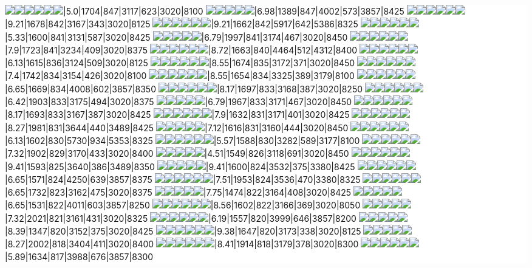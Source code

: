 ![](/item/6672.png)![](/item/6691.png)![](/item/1001.png)![](/item/1053.png)![](/item/1055.png)![](/item/1036.png)|5.0|1704|847|3117|623|3020|8100
![](/item/3094.png)![](/item/3091.png)![](/item/1053.png)![](/item/1055.png)![](/item/1037.png)|6.98|1389|847|4002|573|3857|8425
![](/item/3095.png)![](/item/6695.png)![](/item/1001.png)![](/item/1053.png)![](/item/1055.png)![](/item/1037.png)|9.21|1678|842|3167|343|3020|8125
![](/item/3095.png)![](/item/3156.png)![](/item/1001.png)![](/item/1053.png)![](/item/1055.png)![](/item/1037.png)|9.21|1662|842|5917|642|5386|8325
![](/item/6672.png)![](/item/3508.png)![](/item/1001.png)![](/item/1053.png)![](/item/1055.png)![](/item/1037.png)|5.33|1600|841|3131|587|3020|8425
![](/item/3036.png)![](/item/6696.png)![](/item/1053.png)![](/item/1055.png)![](/item/3006.png)|6.79|1997|841|3174|467|3020|8450
![](/item/3087.png)![](/item/3074.png)![](/item/1001.png)![](/item/1055.png)![](/item/1037.png)![](/item/1036.png)|7.9|1723|841|3234|409|3020|8375
![](/item/3087.png)![](/item/6673.png)![](/item/1001.png)![](/item/1055.png)![](/item/1038.png)![](/item/1036.png)|8.72|1663|840|4464|512|4312|8400
![](/item/6672.png)![](/item/6695.png)![](/item/1001.png)![](/item/1053.png)![](/item/1055.png)![](/item/1037.png)|6.13|1615|836|3124|509|3020|8125
![](/item/3094.png)![](/item/3031.png)![](/item/1053.png)![](/item/1055.png)![](/item/1036.png)![](/item/1036.png)|8.55|1674|835|3172|371|3020|8450
![](/item/3087.png)![](/item/6691.png)![](/item/1001.png)![](/item/1053.png)![](/item/1055.png)![](/item/1036.png)|7.4|1742|834|3154|426|3020|8100
![](/item/3095.png)![](/item/6692.png)![](/item/1001.png)![](/item/1053.png)![](/item/1055.png)![](/item/1036.png)|8.55|1654|834|3325|389|3179|8100
![](/item/3142.png)![](/item/3091.png)![](/item/1053.png)![](/item/1055.png)![](/item/1036.png)![](/item/1036.png)|6.65|1669|834|4008|602|3857|8350
![](/item/3087.png)![](/item/3179.png)![](/item/1001.png)![](/item/1053.png)![](/item/1055.png)![](/item/1038.png)|8.17|1697|833|3168|387|3020|8250
![](/item/3036.png)![](/item/3046.png)![](/item/1053.png)![](/item/1055.png)![](/item/1037.png)![](/item/1036.png)|6.42|1903|833|3175|494|3020|8375
![](/item/3036.png)![](/item/6693.png)![](/item/1053.png)![](/item/1055.png)![](/item/3006.png)|6.79|1967|833|3171|467|3020|8450
![](/item/3087.png)![](/item/3004.png)![](/item/1001.png)![](/item/1053.png)![](/item/1055.png)![](/item/1037.png)|8.17|1693|833|3167|387|3020|8425
![](/item/3087.png)![](/item/3508.png)![](/item/1001.png)![](/item/1053.png)![](/item/1055.png)![](/item/1037.png)|7.9|1632|831|3171|401|3020|8425
![](/item/3036.png)![](/item/3814.png)![](/item/1001.png)![](/item/1053.png)![](/item/1055.png)![](/item/1037.png)|8.27|1981|831|3644|440|3489|8425
![](/item/3095.png)![](/item/6676.png)![](/item/1053.png)![](/item/1055.png)![](/item/3006.png)|7.12|1616|831|3160|444|3020|8450
![](/item/6672.png)![](/item/3156.png)![](/item/1001.png)![](/item/1053.png)![](/item/1055.png)![](/item/1037.png)|6.13|1602|830|5730|934|5353|8325
![](/item/6672.png)![](/item/6692.png)![](/item/1001.png)![](/item/1053.png)![](/item/1055.png)![](/item/1036.png)|5.57|1588|830|3282|589|3177|8100
![](/item/6676.png)![](/item/3031.png)![](/item/1001.png)![](/item/1053.png)![](/item/1055.png)![](/item/1036.png)|7.32|1902|829|3170|433|3020|8400
![](/item/6672.png)![](/item/6676.png)![](/item/1053.png)![](/item/1055.png)![](/item/3006.png)|4.51|1549|826|3118|691|3020|8450
![](/item/6671.png)![](/item/3814.png)![](/item/1053.png)![](/item/1055.png)![](/item/1036.png)![](/item/1036.png)|9.41|1593|825|3640|386|3489|8350
![](/item/6671.png)![](/item/6609.png)![](/item/1053.png)![](/item/1055.png)![](/item/1037.png)|9.41|1600|824|3532|375|3380|8425
![](/item/3072.png)![](/item/3091.png)![](/item/1001.png)![](/item/1055.png)![](/item/1037.png)![](/item/1036.png)|6.65|1571|824|4250|639|3857|8375
![](/item/3036.png)![](/item/6609.png)![](/item/1001.png)![](/item/1053.png)![](/item/1055.png)![](/item/1037.png)|7.51|1953|824|3536|470|3380|8325
![](/item/3036.png)![](/item/3085.png)![](/item/1053.png)![](/item/1055.png)![](/item/1037.png)![](/item/1036.png)|6.65|1732|823|3162|475|3020|8375
![](/item/6671.png)![](/item/3046.png)![](/item/1053.png)![](/item/1055.png)![](/item/1037.png)|7.75|1474|822|3164|408|3020|8425
![](/item/3031.png)![](/item/3091.png)![](/item/1001.png)![](/item/1053.png)![](/item/1055.png)|6.65|1531|822|4011|603|3857|8250
![](/item/3095.png)![](/item/3006.png)![](/item/1053.png)![](/item/1055.png)![](/item/1038.png)![](/item/1038.png)|8.56|1602|822|3166|369|3020|8050
![](/item/6676.png)![](/item/3142.png)![](/item/1053.png)![](/item/1055.png)![](/item/1037.png)|7.32|2021|821|3161|431|3020|8325
![](/item/6676.png)![](/item/3091.png)![](/item/1001.png)![](/item/1053.png)![](/item/1055.png)![](/item/1036.png)|6.19|1557|820|3999|646|3857|8200
![](/item/6671.png)![](/item/3085.png)![](/item/1053.png)![](/item/1055.png)![](/item/1037.png)|8.39|1347|820|3152|375|3020|8425
![](/item/3087.png)![](/item/6695.png)![](/item/1001.png)![](/item/1053.png)![](/item/1055.png)![](/item/1037.png)|9.38|1647|820|3173|338|3020|8125
![](/item/3072.png)![](/item/3142.png)![](/item/1055.png)![](/item/1038.png)![](/item/1036.png)|8.27|2002|818|3404|411|3020|8400
![](/item/3036.png)![](/item/6333.png)![](/item/1001.png)![](/item/1053.png)![](/item/1055.png)![](/item/1036.png)|8.41|1914|818|3179|378|3020|8300
![](/item/6691.png)![](/item/3091.png)![](/item/1001.png)![](/item/1053.png)![](/item/1055.png)![](/item/1036.png)|5.89|1634|817|3988|676|3857|8300